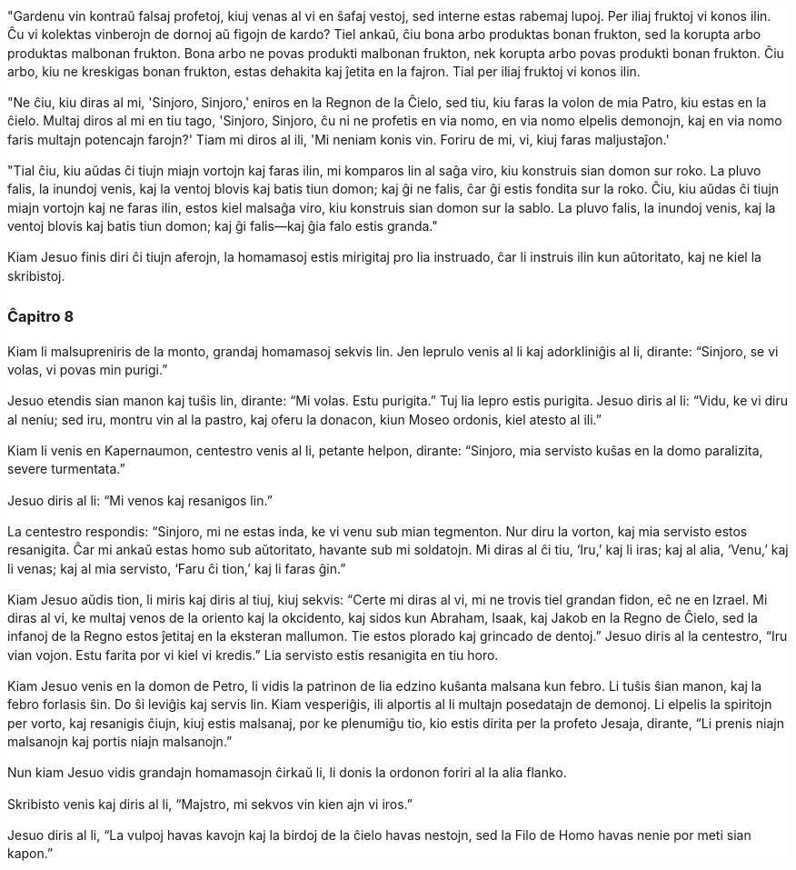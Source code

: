 "Gardenu vin kontraŭ falsaj profetoj, kiuj venas al vi en ŝafaj vestoj, sed interne estas rabemaj lupoj. Per iliaj fruktoj vi konos ilin. Ĉu vi kolektas vinberojn de dornoj aŭ figojn de kardo? Tiel ankaŭ, ĉiu bona arbo produktas bonan frukton, sed la korupta arbo produktas malbonan frukton. Bona arbo ne povas produkti malbonan frukton, nek korupta arbo povas produkti bonan frukton. Ĉiu arbo, kiu ne kreskigas bonan frukton, estas dehakita kaj ĵetita en la fajron. Tial per iliaj fruktoj vi konos ilin.

"Ne ĉiu, kiu diras al mi, 'Sinjoro, Sinjoro,' eniros en la Regnon de la Ĉielo, sed tiu, kiu faras la volon de mia Patro, kiu estas en la ĉielo. Multaj diros al mi en tiu tago, 'Sinjoro, Sinjoro, ĉu ni ne profetis en via nomo, en via nomo elpelis demonojn, kaj en via nomo faris multajn potencajn farojn?' Tiam mi diros al ili, 'Mi neniam konis vin. Foriru de mi, vi, kiuj faras maljustaĵon.'

"Tial ĉiu, kiu aŭdas ĉi tiujn miajn vortojn kaj faras ilin, mi komparos lin al saĝa viro, kiu konstruis sian domon sur roko. La pluvo falis, la inundoj venis, kaj la ventoj blovis kaj batis tiun domon; kaj ĝi ne falis, ĉar ĝi estis fondita sur la roko. Ĉiu, kiu aŭdas ĉi tiujn miajn vortojn kaj ne faras ilin, estos kiel malsaĝa viro, kiu konstruis sian domon sur la sablo. La pluvo falis, la inundoj venis, kaj la ventoj blovis kaj batis tiun domon; kaj ĝi falis—kaj ĝia falo estis granda."

Kiam Jesuo finis diri ĉi tiujn aferojn, la homamasoj estis mirigitaj pro lia instruado, ĉar li instruis ilin kun aŭtoritato, kaj ne kiel la skribistoj.

### Ĉapitro 8

Kiam li malsupreniris de la monto, grandaj homamasoj sekvis lin. Jen leprulo venis al li kaj adorkliniĝis al li, dirante: “Sinjoro, se vi volas, vi povas min purigi.”

Jesuo etendis sian manon kaj tuŝis lin, dirante: “Mi volas. Estu purigita.” Tuj lia lepro estis purigita. Jesuo diris al li: “Vidu, ke vi diru al neniu; sed iru, montru vin al la pastro, kaj oferu la donacon, kiun Moseo ordonis, kiel atesto al ili.”

Kiam li venis en Kapernaumon, centestro venis al li, petante helpon, dirante: “Sinjoro, mia servisto kuŝas en la domo paralizita, severe turmentata.”

Jesuo diris al li: “Mi venos kaj resanigos lin.”

La centestro respondis: “Sinjoro, mi ne estas inda, ke vi venu sub mian tegmenton. Nur diru la vorton, kaj mia servisto estos resanigita. Ĉar mi ankaŭ estas homo sub aŭtoritato, havante sub mi soldatojn. Mi diras al ĉi tiu, ‘Iru,’ kaj li iras; kaj al alia, ‘Venu,’ kaj li venas; kaj al mia servisto, ‘Faru ĉi tion,’ kaj li faras ĝin.”

Kiam Jesuo aŭdis tion, li miris kaj diris al tiuj, kiuj sekvis: “Certe mi diras al vi, mi ne trovis tiel grandan fidon, eĉ ne en Izrael. Mi diras al vi, ke multaj venos de la oriento kaj la okcidento, kaj sidos kun Abraham, Isaak, kaj Jakob en la Regno de Ĉielo, sed la infanoj de la Regno estos ĵetitaj en la eksteran mallumon. Tie estos plorado kaj grincado de dentoj.” Jesuo diris al la centestro, “Iru vian vojon. Estu farita por vi kiel vi kredis.” Lia servisto estis resanigita en tiu horo.

Kiam Jesuo venis en la domon de Petro, li vidis la patrinon de lia edzino kuŝanta malsana kun febro. Li tuŝis ŝian manon, kaj la febro forlasis ŝin. Do ŝi leviĝis kaj servis lin. Kiam vesperiĝis, ili alportis al li multajn posedatajn de demonoj. Li elpelis la spiritojn per vorto, kaj resanigis ĉiujn, kiuj estis malsanaj, por ke plenumiĝu tio, kio estis dirita per la profeto Jesaja, dirante, “Li prenis niajn malsanojn kaj portis niajn malsanojn.”

Nun kiam Jesuo vidis grandajn homamasojn ĉirkaŭ li, li donis la ordonon foriri al la alia flanko.

Skribisto venis kaj diris al li, “Majstro, mi sekvos vin kien ajn vi iros.”

Jesuo diris al li, “La vulpoj havas kavojn kaj la birdoj de la ĉielo havas nestojn, sed la Filo de Homo havas nenie por meti sian kapon.”
